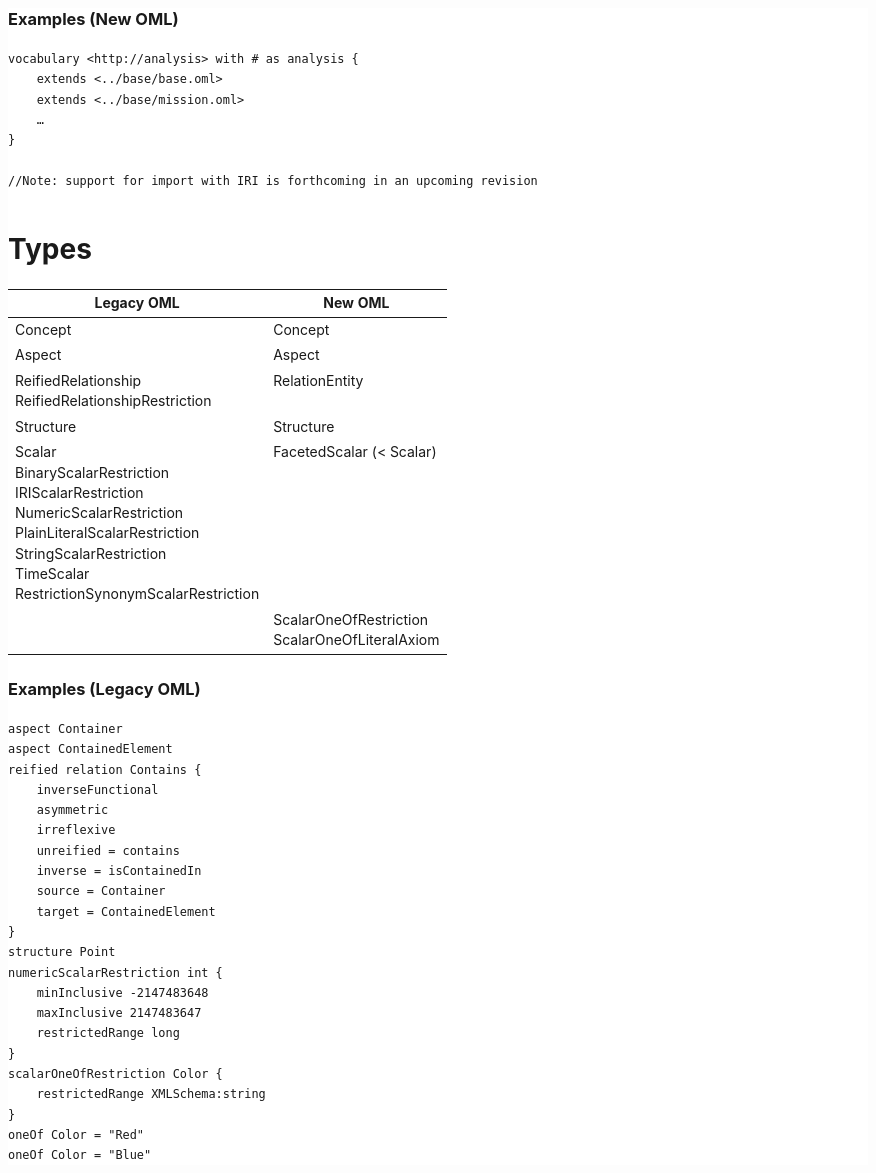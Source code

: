 ### Examples (New OML)
```
vocabulary <http://analysis> with # as analysis {
    extends <../base/base.oml> 
    extends <../base/mission.oml>
    …
}

//Note: support for import with IRI is forthcoming in an upcoming revision
```

# Types

| Legacy OML | New OML |
| --- | --- |
| Concept | Concept |
| Aspect | Aspect |
| ReifiedRelationship<br>ReifiedRelationshipRestriction | RelationEntity |
| Structure | Structure |
| Scalar<br>BinaryScalarRestriction<br>IRIScalarRestriction<br>NumericScalarRestriction<br>PlainLiteralScalarRestriction<br>StringScalarRestriction<br>TimeScalar<br>RestrictionSynonymScalarRestriction | FacetedScalar (< Scalar) |
|   | ScalarOneOfRestriction<br>ScalarOneOfLiteralAxiom | EnumeratdScalar (< Scalar) |

### Examples (Legacy OML)
```
aspect Container
aspect ContainedElement
reified relation Contains {
    inverseFunctional
    asymmetric
    irreflexive
    unreified = contains
    inverse = isContainedIn
    source = Container
    target = ContainedElement
}
structure Point
numericScalarRestriction int {
    minInclusive -2147483648
    maxInclusive 2147483647
    restrictedRange long
}
scalarOneOfRestriction Color {
    restrictedRange XMLSchema:string
}
oneOf Color = "Red"
oneOf Color = "Blue"
```
